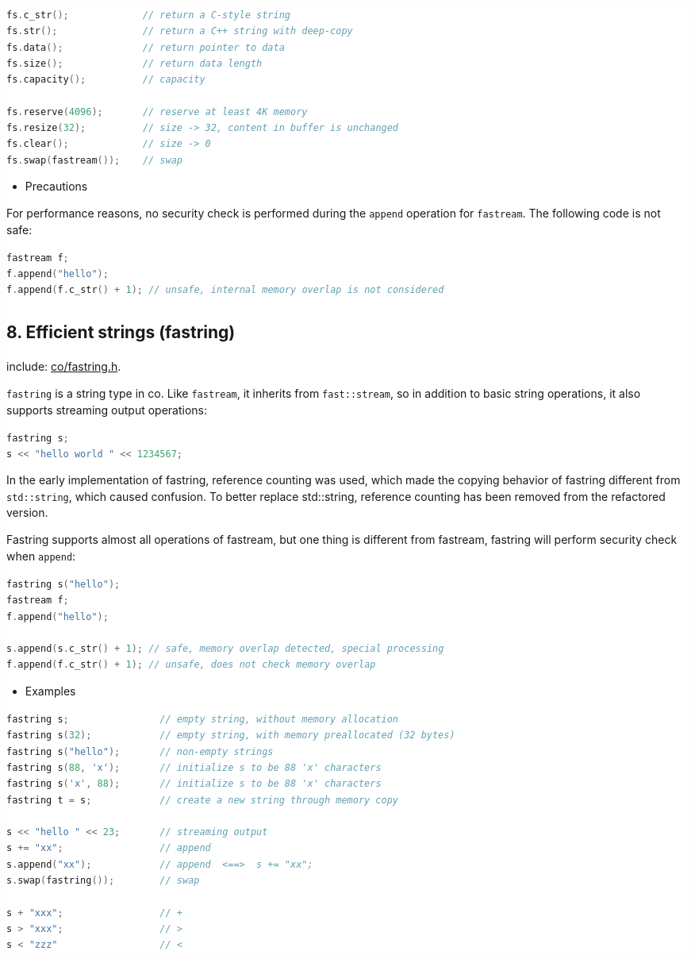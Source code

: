 ```cpp
fs.c_str();             // return a C-style string
fs.str();               // return a C++ string with deep-copy
fs.data();              // return pointer to data
fs.size();              // return data length
fs.capacity();          // capacity

fs.reserve(4096);       // reserve at least 4K memory
fs.resize(32);          // size -> 32, content in buffer is unchanged
fs.clear();             // size -> 0
fs.swap(fastream());    // swap
```

- Precautions

For performance reasons, no security check is performed during the `append` operation for `fastream`. The following code is not safe:

```cpp
fastream f;
f.append("hello");
f.append(f.c_str() + 1); // unsafe, internal memory overlap is not considered
```


## 8. Efficient strings (fastring)

include: [co/fastring.h](https://github.com/idealvin/co/blob/master/include/co/fastring.h).

`fastring` is a string type in co. Like `fastream`, it inherits from `fast::stream`, so in addition to basic string operations, it also supports streaming output operations:
```cpp
fastring s;
s << "hello world " << 1234567;
```

In the early implementation of fastring, reference counting was used, which made the copying behavior of fastring different from `std::string`, which caused confusion. To better replace std::string, reference counting has been removed from the refactored version.

Fastring supports almost all operations of fastream, but one thing is different from fastream, fastring will perform security check when `append`:

```cpp
fastring s("hello");
fastream f;
f.append("hello");

s.append(s.c_str() + 1); // safe, memory overlap detected, special processing
f.append(f.c_str() + 1); // unsafe, does not check memory overlap
```

- Examples

```cpp
fastring s;                // empty string, without memory allocation
fastring s(32);            // empty string, with memory preallocated (32 bytes)
fastring s("hello");       // non-empty strings
fastring s(88, 'x');       // initialize s to be 88 'x' characters
fastring s('x', 88);       // initialize s to be 88 'x' characters
fastring t = s;            // create a new string through memory copy

s << "hello " << 23;       // streaming output
s += "xx";                 // append
s.append("xx");            // append  <==>  s += "xx";
s.swap(fastring());        // swap

s + "xxx";                 // +
s > "xxx";                 // >
s < "zzz"                  // <
```